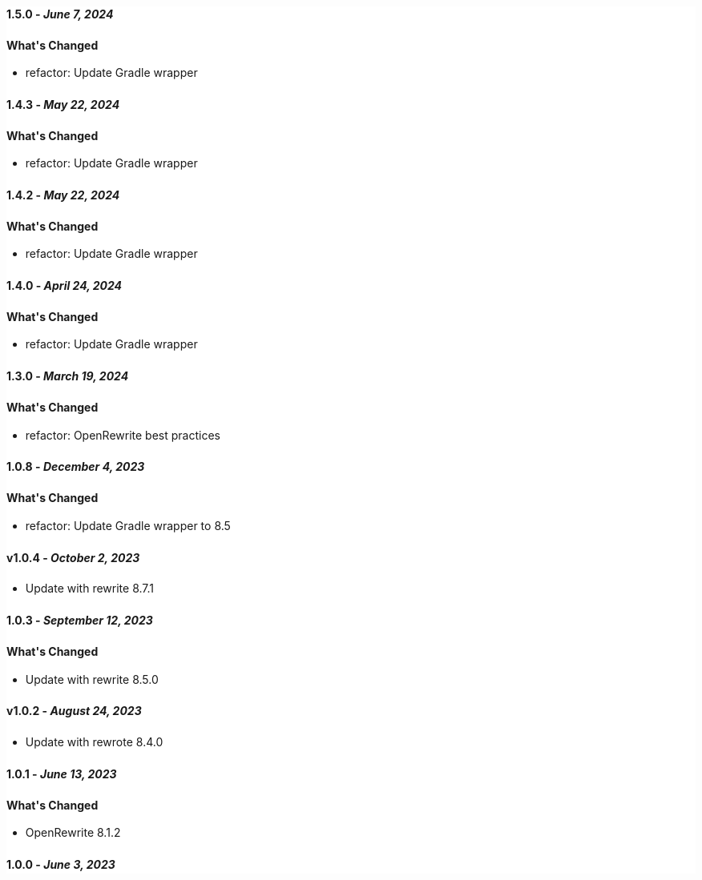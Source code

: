 
#### 1.5.0 - *June 7, 2024*

**What's Changed**
* refactor: Update Gradle wrapper




#### 1.4.3 - *May 22, 2024*

**What's Changed**
* refactor: Update Gradle wrapper

#### 1.4.2 - *May 22, 2024*

**What's Changed**
* refactor: Update Gradle wrapper

#### 1.4.0 - *April 24, 2024*

**What's Changed**
* refactor: Update Gradle wrapper

#### 1.3.0 - *March 19, 2024*

**What's Changed**
* refactor: OpenRewrite best practices




#### 1.0.8 - *December 4, 2023*

**What's Changed**
* refactor: Update Gradle wrapper to 8.5

#### v1.0.4 - *October 2, 2023*

* Update with rewrite 8.7.1


#### 1.0.3 - *September 12, 2023*

**What's Changed**
* Update with rewrite 8.5.0



#### v1.0.2 - *August 24, 2023*

* Update with rewrote 8.4.0


#### 1.0.1 - *June 13, 2023*

**What's Changed**

* OpenRewrite 8.1.2

#### 1.0.0 - *June 3, 2023*
